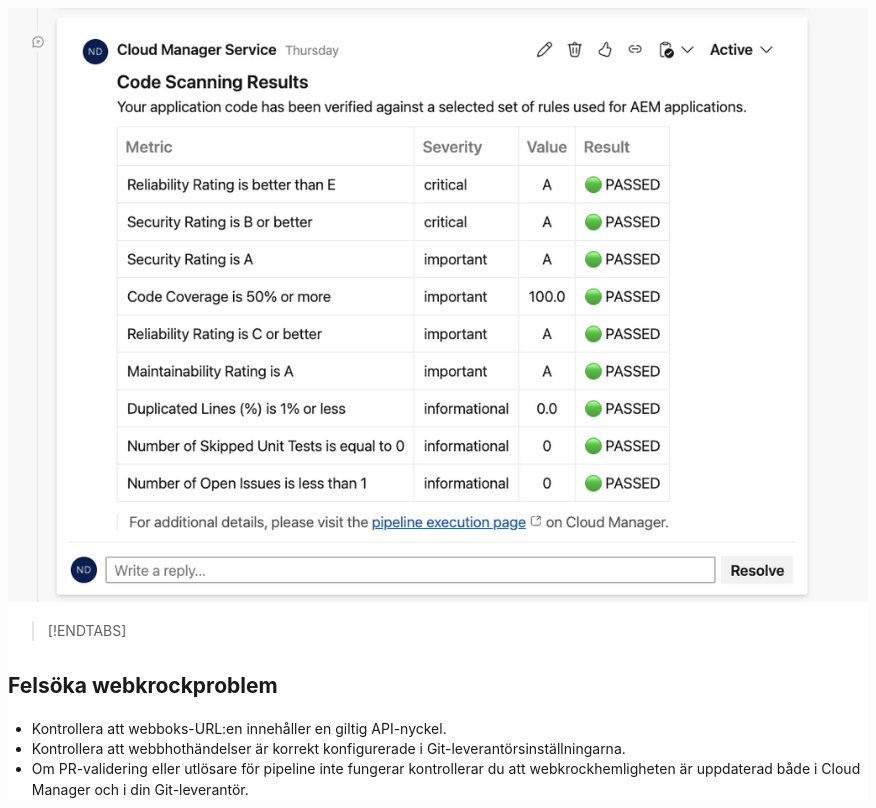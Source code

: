 ![Azure DevOps-validering av pull-begäranden med webhooks-4](/help/implementing/cloud-manager/managing-code/assets/azure-devops-validation-of-pull-requests-with-webhooks-4.png)


>[!ENDTABS]


## Felsöka webkrockproblem

* Kontrollera att webboks-URL:en innehåller en giltig API-nyckel.
* Kontrollera att webbhothändelser är korrekt konfigurerade i Git-leverantörsinställningarna.
* Om PR-validering eller utlösare för pipeline inte fungerar kontrollerar du att webkrockhemligheten är uppdaterad både i Cloud Manager och i din Git-leverantör.


